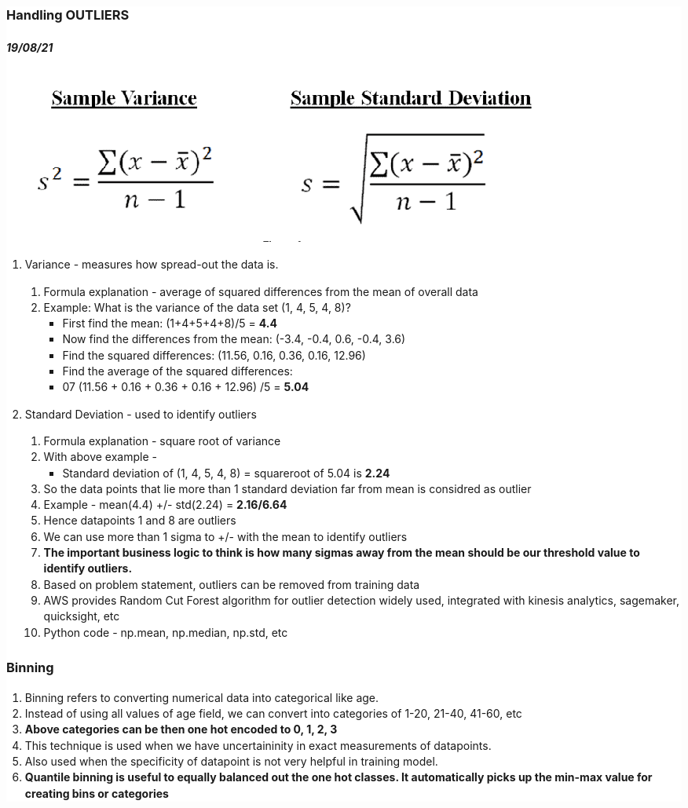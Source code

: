 ### Handling OUTLIERS

##### 19/08/21

![variance and standard deviation](./images/variance_and_std_deviation.png)

1. Variance - measures how spread-out the data is.

   1. Formula explanation - average of squared differences from the mean of overall data
   2. Example: What is the variance of the data set (1, 4, 5, 4, 8)?
      * First find the mean: (1+4+5+4+8)/5 = **4.4**
      * Now find the differences from the mean: (-3.4, -0.4, 0.6, -0.4, 3.6)
      * Find the squared differences: (11.56, 0.16, 0.36, 0.16, 12.96)
      * Find the average of the squared differences:
      * 07 (11.56 + 0.16 + 0.36 + 0.16 + 12.96) /5 = **5.04**
2. Standard Deviation - used to identify outliers

   1. Formula explanation - square root of variance
   2. With above example -
      * Standard deviation of (1, 4, 5, 4, 8) = squareroot of 5.04 is **2.24**
   3. So the data points that lie more than 1 standard deviation far from mean is considred as outlier
   4. Example - mean(4.4) +/- std(2.24) = **2.16/6.64**
   5. Hence datapoints 1 and 8 are outliers
   6. We can use more than 1 sigma to +/- with the mean to identify outliers
   7. **The important business logic to think is how many sigmas away from the mean should be our threshold value to identify outliers.**
   8. Based on problem statement, outliers can be removed from training data
   9. AWS provides Random Cut Forest algorithm for outlier detection widely used, integrated with kinesis analytics, sagemaker, quicksight, etc
   10. Python code - np.mean, np.median, np.std, etc

### Binning

1. Binning refers to converting numerical data into categorical like age.
2. Instead of using all values of age field, we can convert into categories of 1-20, 21-40, 41-60, etc
3. **Above categories can be then one hot encoded to 0, 1, 2, 3**
4. This technique is used when we have uncertaininity in exact measurements of datapoints.
5. Also used when the specificity of datapoint is not very helpful in training model.
6. **Quantile binning is useful to equally balanced out the one hot classes. It automatically picks up the min-max value for creating bins or categories**
